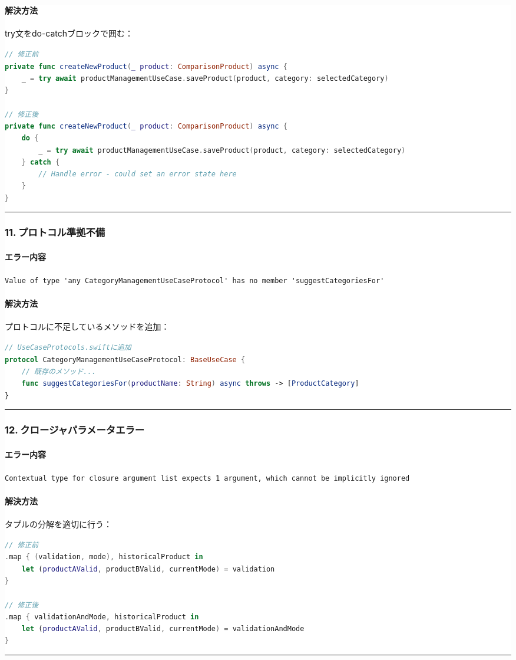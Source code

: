 #### 解決方法
try文をdo-catchブロックで囲む：

```swift
// 修正前
private func createNewProduct(_ product: ComparisonProduct) async {
    _ = try await productManagementUseCase.saveProduct(product, category: selectedCategory)
}

// 修正後
private func createNewProduct(_ product: ComparisonProduct) async {
    do {
        _ = try await productManagementUseCase.saveProduct(product, category: selectedCategory)
    } catch {
        // Handle error - could set an error state here
    }
}
```

---

### 11. プロトコル準拠不備

#### エラー内容
```
Value of type 'any CategoryManagementUseCaseProtocol' has no member 'suggestCategoriesFor'
```

#### 解決方法
プロトコルに不足しているメソッドを追加：

```swift
// UseCaseProtocols.swiftに追加
protocol CategoryManagementUseCaseProtocol: BaseUseCase {
    // 既存のメソッド...
    func suggestCategoriesFor(productName: String) async throws -> [ProductCategory]
}
```

---

### 12. クロージャパラメータエラー

#### エラー内容
```
Contextual type for closure argument list expects 1 argument, which cannot be implicitly ignored
```

#### 解決方法
タプルの分解を適切に行う：

```swift
// 修正前
.map { (validation, mode), historicalProduct in
    let (productAValid, productBValid, currentMode) = validation
}

// 修正後
.map { validationAndMode, historicalProduct in
    let (productAValid, productBValid, currentMode) = validationAndMode
}
```

---